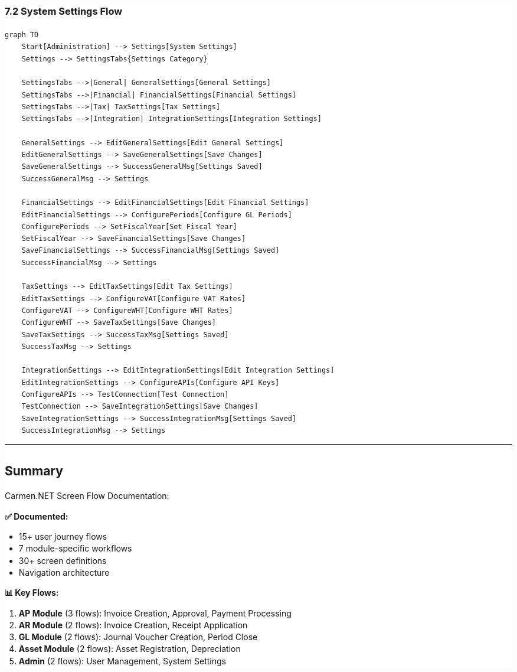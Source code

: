 
### 7.2 System Settings Flow

```mermaid
graph TD
    Start[Administration] --> Settings[System Settings]
    Settings --> SettingsTabs{Settings Category}

    SettingsTabs -->|General| GeneralSettings[General Settings]
    SettingsTabs -->|Financial| FinancialSettings[Financial Settings]
    SettingsTabs -->|Tax| TaxSettings[Tax Settings]
    SettingsTabs -->|Integration| IntegrationSettings[Integration Settings]

    GeneralSettings --> EditGeneralSettings[Edit General Settings]
    EditGeneralSettings --> SaveGeneralSettings[Save Changes]
    SaveGeneralSettings --> SuccessGeneralMsg[Settings Saved]
    SuccessGeneralMsg --> Settings

    FinancialSettings --> EditFinancialSettings[Edit Financial Settings]
    EditFinancialSettings --> ConfigurePeriods[Configure GL Periods]
    ConfigurePeriods --> SetFiscalYear[Set Fiscal Year]
    SetFiscalYear --> SaveFinancialSettings[Save Changes]
    SaveFinancialSettings --> SuccessFinancialMsg[Settings Saved]
    SuccessFinancialMsg --> Settings

    TaxSettings --> EditTaxSettings[Edit Tax Settings]
    EditTaxSettings --> ConfigureVAT[Configure VAT Rates]
    ConfigureVAT --> ConfigureWHT[Configure WHT Rates]
    ConfigureWHT --> SaveTaxSettings[Save Changes]
    SaveTaxSettings --> SuccessTaxMsg[Settings Saved]
    SuccessTaxMsg --> Settings

    IntegrationSettings --> EditIntegrationSettings[Edit Integration Settings]
    EditIntegrationSettings --> ConfigureAPIs[Configure API Keys]
    ConfigureAPIs --> TestConnection[Test Connection]
    TestConnection --> SaveIntegrationSettings[Save Changes]
    SaveIntegrationSettings --> SuccessIntegrationMsg[Settings Saved]
    SuccessIntegrationMsg --> Settings
```

---

## Summary

Carmen.NET Screen Flow Documentation:

**✅ Documented:**
- 15+ user journey flows
- 7 module-specific workflows
- 30+ screen definitions
- Navigation architecture

**📊 Key Flows:**
1. **AP Module** (3 flows): Invoice Creation, Approval, Payment Processing
2. **AR Module** (2 flows): Invoice Creation, Receipt Application
3. **GL Module** (2 flows): Journal Voucher Creation, Period Close
4. **Asset Module** (2 flows): Asset Registration, Depreciation
5. **Admin** (2 flows): User Management, System Settings
